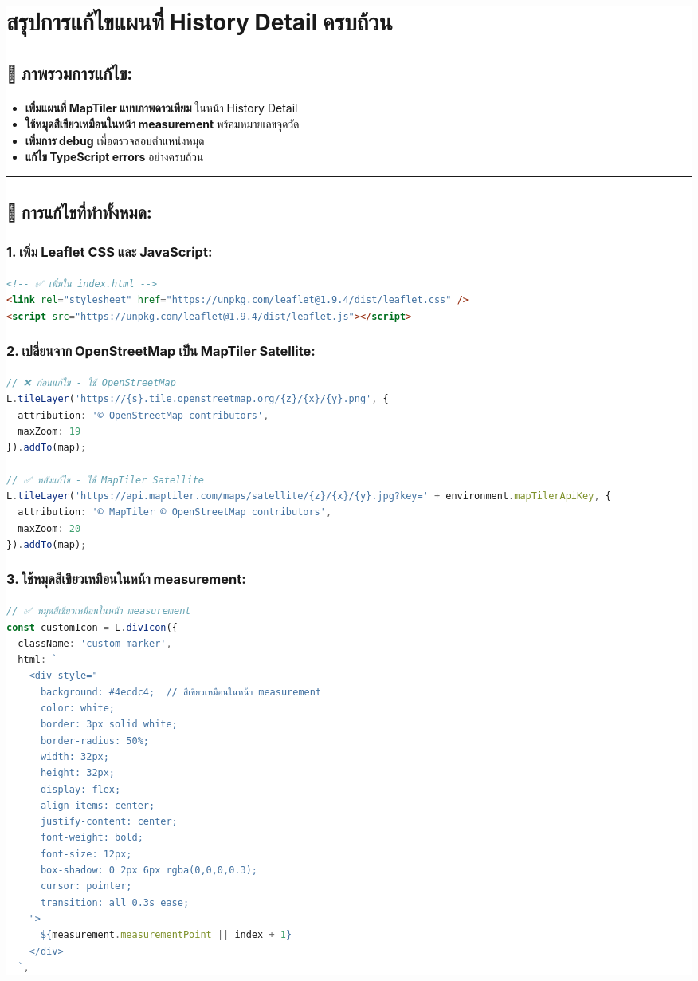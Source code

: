# สรุปการแก้ไขแผนที่ History Detail ครบถ้วน

## 🎯 **ภาพรวมการแก้ไข:**
- **เพิ่มแผนที่ MapTiler แบบภาพดาวเทียม** ในหน้า History Detail
- **ใช้หมุดสีเขียวเหมือนในหน้า measurement** พร้อมหมายเลขจุดวัด
- **เพิ่มการ debug** เพื่อตรวจสอบตำแหน่งหมุด
- **แก้ไข TypeScript errors** อย่างครบถ้วน

---

## 🔧 **การแก้ไขที่ทำทั้งหมด:**

### **1. เพิ่ม Leaflet CSS และ JavaScript:**
```html
<!-- ✅ เพิ่มใน index.html -->
<link rel="stylesheet" href="https://unpkg.com/leaflet@1.9.4/dist/leaflet.css" />
<script src="https://unpkg.com/leaflet@1.9.4/dist/leaflet.js"></script>
```

### **2. เปลี่ยนจาก OpenStreetMap เป็น MapTiler Satellite:**
```typescript
// ❌ ก่อนแก้ไข - ใช้ OpenStreetMap
L.tileLayer('https://{s}.tile.openstreetmap.org/{z}/{x}/{y}.png', {
  attribution: '© OpenStreetMap contributors',
  maxZoom: 19
}).addTo(map);

// ✅ หลังแก้ไข - ใช้ MapTiler Satellite
L.tileLayer('https://api.maptiler.com/maps/satellite/{z}/{x}/{y}.jpg?key=' + environment.mapTilerApiKey, {
  attribution: '© MapTiler © OpenStreetMap contributors',
  maxZoom: 20
}).addTo(map);
```

### **3. ใช้หมุดสีเขียวเหมือนในหน้า measurement:**
```typescript
// ✅ หมุดสีเขียวเหมือนในหน้า measurement
const customIcon = L.divIcon({
  className: 'custom-marker',
  html: `
    <div style="
      background: #4ecdc4;  // สีเขียวเหมือนในหน้า measurement
      color: white;
      border: 3px solid white;
      border-radius: 50%;
      width: 32px;
      height: 32px;
      display: flex;
      align-items: center;
      justify-content: center;
      font-weight: bold;
      font-size: 12px;
      box-shadow: 0 2px 6px rgba(0,0,0,0.3);
      cursor: pointer;
      transition: all 0.3s ease;
    ">
      ${measurement.measurementPoint || index + 1}
    </div>
  `,
```